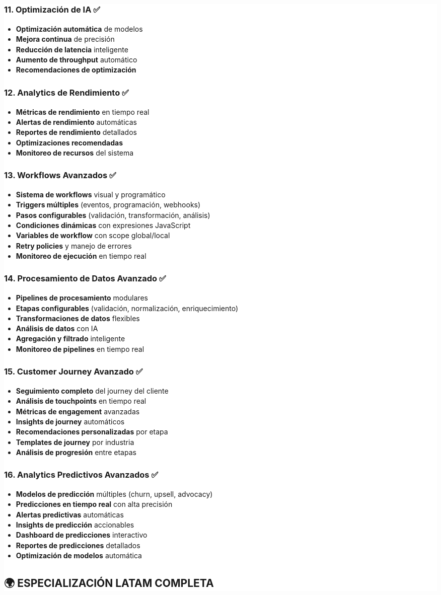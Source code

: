 ### **11. Optimización de IA** ✅
- **Optimización automática** de modelos
- **Mejora continua** de precisión
- **Reducción de latencia** inteligente
- **Aumento de throughput** automático
- **Recomendaciones de optimización**

### **12. Analytics de Rendimiento** ✅
- **Métricas de rendimiento** en tiempo real
- **Alertas de rendimiento** automáticas
- **Reportes de rendimiento** detallados
- **Optimizaciones recomendadas**
- **Monitoreo de recursos** del sistema

### **13. Workflows Avanzados** ✅
- **Sistema de workflows** visual y programático
- **Triggers múltiples** (eventos, programación, webhooks)
- **Pasos configurables** (validación, transformación, análisis)
- **Condiciones dinámicas** con expresiones JavaScript
- **Variables de workflow** con scope global/local
- **Retry policies** y manejo de errores
- **Monitoreo de ejecución** en tiempo real

### **14. Procesamiento de Datos Avanzado** ✅
- **Pipelines de procesamiento** modulares
- **Etapas configurables** (validación, normalización, enriquecimiento)
- **Transformaciones de datos** flexibles
- **Análisis de datos** con IA
- **Agregación y filtrado** inteligente
- **Monitoreo de pipelines** en tiempo real

### **15. Customer Journey Avanzado** ✅
- **Seguimiento completo** del journey del cliente
- **Análisis de touchpoints** en tiempo real
- **Métricas de engagement** avanzadas
- **Insights de journey** automáticos
- **Recomendaciones personalizadas** por etapa
- **Templates de journey** por industria
- **Análisis de progresión** entre etapas

### **16. Analytics Predictivos Avanzados** ✅
- **Modelos de predicción** múltiples (churn, upsell, advocacy)
- **Predicciones en tiempo real** con alta precisión
- **Alertas predictivas** automáticas
- **Insights de predicción** accionables
- **Dashboard de predicciones** interactivo
- **Reportes de predicciones** detallados
- **Optimización de modelos** automática

## 🌍 **ESPECIALIZACIÓN LATAM COMPLETA**
